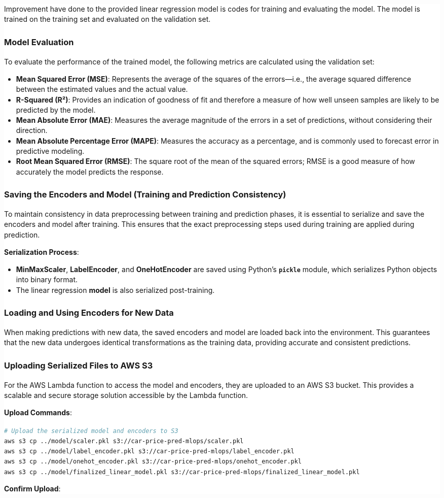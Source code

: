 Improvement have done to the provided linear regression model is codes for training and evaluating the model. The model is trained on the training set and evaluated on the validation set.

### **Model Evaluation**

To evaluate the performance of the trained model, the following metrics are calculated using the validation set:

- **Mean Squared Error (MSE)**: Represents the average of the squares of the errors—i.e., the average squared difference between the estimated values and the actual value.
- **R-Squared (R²)**: Provides an indication of goodness of fit and therefore a measure of how well unseen samples are likely to be predicted by the model.
- **Mean Absolute Error (MAE)**: Measures the average magnitude of the errors in a set of predictions, without considering their direction.
- **Mean Absolute Percentage Error (MAPE)**: Measures the accuracy as a percentage, and is commonly used to forecast error in predictive modeling.
- **Root Mean Squared Error (RMSE)**: The square root of the mean of the squared errors; RMSE is a good measure of how accurately the model predicts the response.

### **Saving the Encoders and Model (Training and Prediction Consistency)**

To maintain consistency in data preprocessing between training and prediction phases, it is essential to serialize and save the encoders and model after training. This ensures that the exact preprocessing steps used during training are applied during prediction.

**Serialization Process**:

- **MinMaxScaler**, **LabelEncoder**, and **OneHotEncoder** are saved using Python’s **`pickle`** module, which serializes Python objects into binary format.
- The linear regression **model** is also serialized post-training.

### **Loading and Using Encoders for New Data**

When making predictions with new data, the saved encoders and model are loaded back into the environment. This guarantees that the new data undergoes identical transformations as the training data, providing accurate and consistent predictions.


### **Uploading Serialized Files to AWS S3**

For the AWS Lambda function to access the model and encoders, they are uploaded to an AWS S3 bucket. This provides a scalable and secure storage solution accessible by the Lambda function.

**Upload Commands**:

```bash
# Upload the serialized model and encoders to S3
aws s3 cp ../model/scaler.pkl s3://car-price-pred-mlops/scaler.pkl
aws s3 cp ../model/label_encoder.pkl s3://car-price-pred-mlops/label_encoder.pkl
aws s3 cp ../model/onehot_encoder.pkl s3://car-price-pred-mlops/onehot_encoder.pkl
aws s3 cp ../model/finalized_linear_model.pkl s3://car-price-pred-mlops/finalized_linear_model.pkl
```

**Confirm Upload**:
